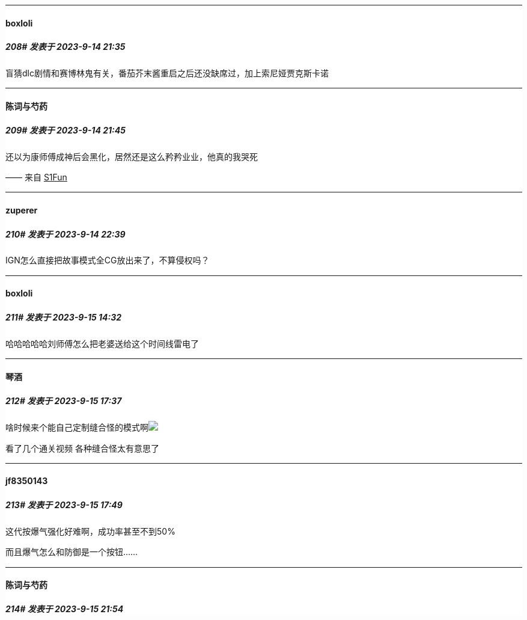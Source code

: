 
*****

####  boxloli  
##### 208#       发表于 2023-9-14 21:35

盲猜dlc剧情和赛博林鬼有关，番茄芥末酱重启之后还没缺席过，加上索尼娅贾克斯卡诺


*****

####  陈词与芍药  
##### 209#       发表于 2023-9-14 21:45

还以为康师傅成神后会黑化，居然还是这么矜矜业业，他真的我哭死

—— 来自 [S1Fun](https://s1fun.koalcat.com)


*****

####  zuperer  
##### 210#       发表于 2023-9-14 22:39

IGN怎么直接把故事模式全CG放出来了，不算侵权吗？


*****

####  boxloli  
##### 211#       发表于 2023-9-15 14:32

哈哈哈哈哈刘师傅怎么把老婆送给这个时间线雷电了


*****

####  琴酒  
##### 212#       发表于 2023-9-15 17:37

啥时候来个能自己定制缝合怪的模式啊<img src="https://static.saraba1st.com/image/smiley/face2017/037.png" referrerpolicy="no-referrer">

看了几个通关视频 各种缝合怪太有意思了


*****

####  jf8350143  
##### 213#       发表于 2023-9-15 17:49

这代按爆气强化好难啊，成功率甚至不到50%

而且爆气怎么和防御是一个按钮……


*****

####  陈词与芍药  
##### 214#       发表于 2023-9-15 21:54
